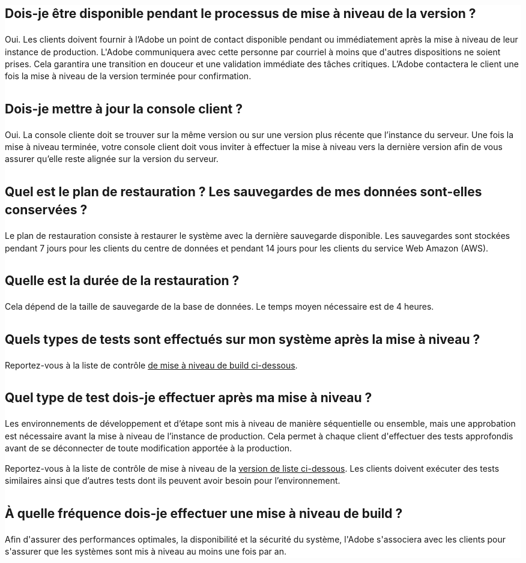 ## Dois-je être disponible pendant le processus de mise à niveau de la version ?

Oui. Les clients doivent fournir à l’Adobe un point de contact disponible pendant ou immédiatement après la mise à niveau de leur instance de production.  L&#39;Adobe communiquera avec cette personne par courriel à moins que d&#39;autres dispositions ne soient prises. Cela garantira une transition en douceur et une validation immédiate des tâches critiques. L’Adobe contactera le client une fois la mise à niveau de la version terminée pour confirmation.

## Dois-je mettre à jour la console client ?

Oui. La console cliente doit se trouver sur la même version ou sur une version plus récente que l’instance du serveur. Une fois la mise à niveau terminée, votre console client doit vous inviter à effectuer la mise à niveau vers la dernière version afin de vous assurer qu’elle reste alignée sur la version du serveur.

## Quel est le plan de restauration ? Les sauvegardes de mes données sont-elles conservées ?

Le plan de restauration consiste à restaurer le système avec la dernière sauvegarde disponible. Les sauvegardes sont stockées pendant 7 jours pour les clients du centre de données et pendant 14 jours pour les clients du service Web Amazon (AWS).

## Quelle est la durée de la restauration ?

Cela dépend de la taille de sauvegarde de la base de données. Le temps moyen nécessaire est de 4 heures.

## Quels types de tests sont effectués sur mon système après la mise à niveau ?

Reportez-vous à la liste de contrôle [de mise à niveau de build ci-dessous](#check-list).

## Quel type de test dois-je effectuer après ma mise à niveau ?

Les environnements de développement et d’étape sont mis à niveau de manière séquentielle ou ensemble, mais une approbation est nécessaire avant la mise à niveau de l’instance de production. Cela permet à chaque client d&#39;effectuer des tests approfondis avant de se déconnecter de toute modification apportée à la production.

Reportez-vous à la liste de contrôle de mise à niveau de la [version de liste ci-dessous](#check-list). Les clients doivent exécuter des tests similaires ainsi que d’autres tests dont ils peuvent avoir besoin pour l’environnement.

## À quelle fréquence dois-je effectuer une mise à niveau de build ?

Afin d&#39;assurer des performances optimales, la disponibilité et la sécurité du système, l&#39;Adobe s&#39;associera avec les clients pour s&#39;assurer que les systèmes sont mis à niveau au moins une fois par an.
